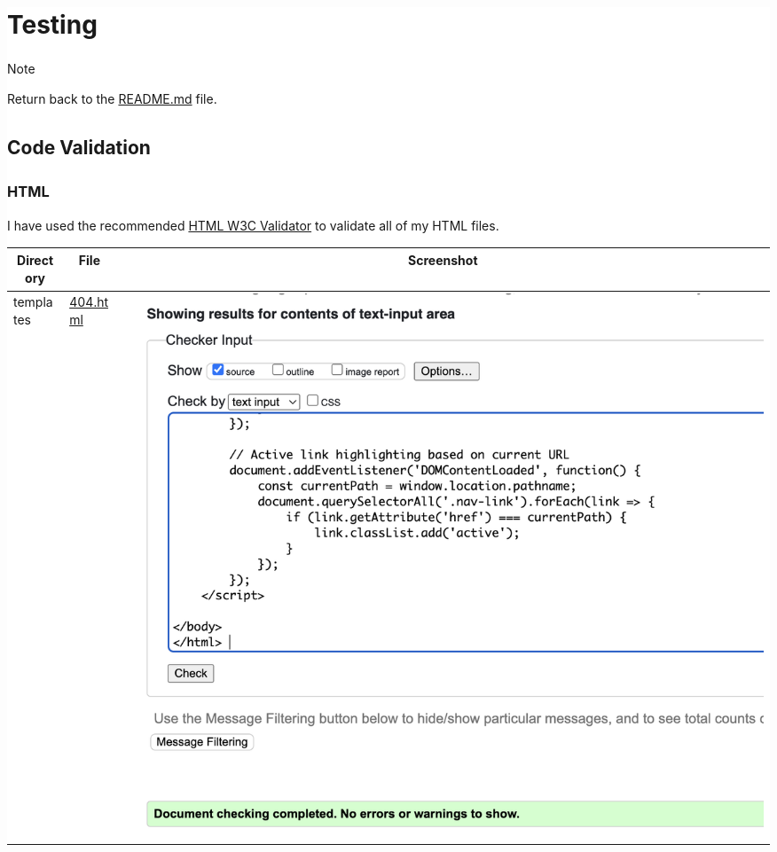 # Testing

> [!NOTE]
> Return back to the [README.md](README.md) file.

## Code Validation

### HTML

I have used the recommended [HTML W3C Validator](https://validator.w3.org) to validate all of my HTML files.

| Directory | File | Screenshot |
| --- | --- | --- |
| templates | [404.html](https://github.com/allaafaham/meme-hub/blob/main/templates/core/404.html) | ![screenshot](documentation/validation/html-templates-404.png) |